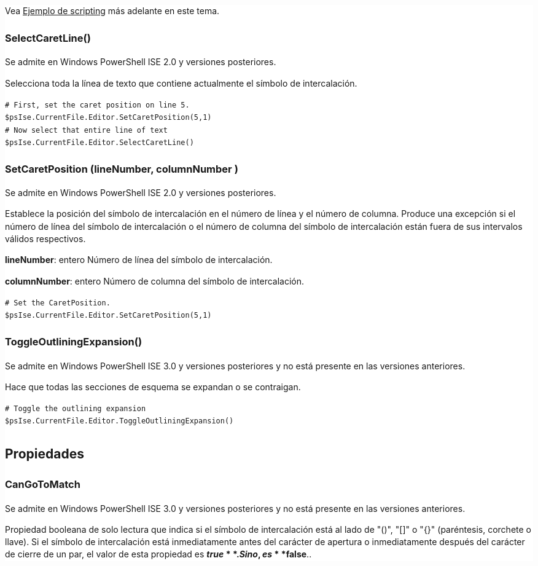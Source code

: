  Vea [Ejemplo de scripting](#example) más adelante en este tema.

### SelectCaretLine()
  Se admite en Windows PowerShell ISE 2.0 y versiones posteriores. 

 Selecciona toda la línea de texto que contiene actualmente el símbolo de intercalación.

```
# First, set the caret position on line 5.
$psIse.CurrentFile.Editor.SetCaretPosition(5,1) 
# Now select that entire line of text
$psIse.CurrentFile.Editor.SelectCaretLine()

```

### SetCaretPosition (lineNumber, columnNumber )
  Se admite en Windows PowerShell ISE 2.0 y versiones posteriores. 

 Establece la posición del símbolo de intercalación en el número de línea y el número de columna. Produce una excepción si el número de línea del símbolo de intercalación o el número de columna del símbolo de intercalación están fuera de sus  intervalos válidos respectivos.

 **lineNumber**: entero
 Número de línea del símbolo de intercalación.

 **columnNumber**: entero
 Número de columna del símbolo de intercalación.

```
# Set the CaretPosition.
$psIse.CurrentFile.Editor.SetCaretPosition(5,1)
```

### ToggleOutliningExpansion()
  Se admite en Windows PowerShell ISE 3.0 y versiones posteriores y no está presente en las versiones anteriores. 

 Hace que todas las secciones de esquema se expandan o se contraigan.

```
# Toggle the outlining expansion
$psIse.CurrentFile.Editor.ToggleOutliningExpansion()

```

## Propiedades

###  <a name="CanGoToMatch"></a> CanGoToMatch
  Se admite en Windows PowerShell ISE 3.0 y versiones posteriores y no está presente en las versiones anteriores. 

 Propiedad booleana de solo lectura que indica si el símbolo de intercalación está al lado de "()", "[]" o "{}" (paréntesis, corchete o llave). Si el símbolo de intercalación está inmediatamente antes del carácter de apertura o inmediatamente después del carácter de cierre de un par, el valor de esta propiedad es **$true**. Si no, es **$false**..
